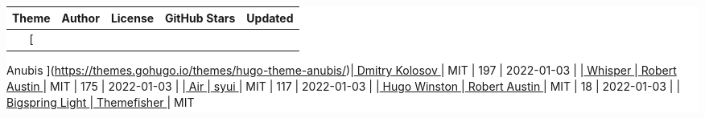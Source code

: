 |Theme|Author|License|GitHub Stars|Updated|
| :---: | :---: | :---: | :---: | :---: |
|[
Anubis
](https://themes.gohugo.io/themes/hugo-theme-anubis/)|[
Dmitry Kolosov
](https://github.com/mitrichius/hugo-theme-anubis/issues)|
MIT
|
197
|
2022-01-03
|
|[
Whisper
](https://themes.gohugo.io/themes/hugo-whisper-theme/)|[
Robert Austin
](https://github.com/zerostaticthemes/hugo-winston-theme)|
MIT
|
175
|
2022-01-03
|
|[
Air
](https://themes.gohugo.io/themes/hugo-theme-air/)|[
syui
](https://github.com/syui/hugo-theme-air/blob/master/config.toml)|
MIT
|
117
|
2022-01-03
|
|[
Hugo Winston
](https://themes.gohugo.io/themes/hugo-winston-theme/)|[
Robert Austin
](https://github.com/zerostaticthemes/hugo-winston-theme)|
MIT
|
18
|
2022-01-03
|
|[
Bigspring Light
](https://themes.gohugo.io/themes/bigspring-hugo-startup-theme/)|[
Themefisher
](https://github.com/themefisher/bigspring-hugo/graphs/contributors)|
MIT